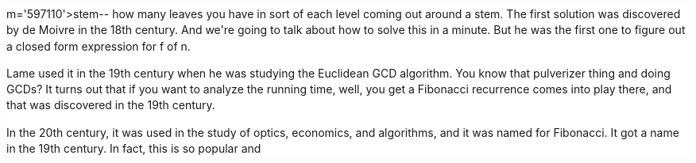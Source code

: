   m='597110'>stem--</span> <span m='597810'>how</span> <span
  m='597960'>many</span> <span m='598170'>leaves</span> <span
  m='598460'>you</span> <span m='598550'>have  in</span> <span
  m='598900'>sort</span> <span m='599050'>of</span> <span m='599130'>each</span>
  <span m='599320'>level</span> <span m='599580'>coming</span> <span
  m='599870'>out</span> <span m='600020'>around a</span> <span
  m='600380'>stem.</span> <span m='602270'>The</span> <span
  m='603300'>first</span> <span m='603670'>solution</span> <span
  m='604210'>was</span> <span m='604350'>discovered</span> <span
  m='604840'>by</span> <span m='605050'>de</span> <span m='605280'>Moivre</span>
  <span m='605820'>in</span> <span m='605890'>the</span> <span
  m='606050'>18th</span> <span m='606450'>century.</span> <span m='606980'>And
  we're</span> <span m='607120'>going</span> <span m='607200'>to</span> <span
  m='607250'>talk</span> <span m='607500'>about</span> <span
  m='607670'>how</span> <span m='607790'>to</span> <span m='607870'>solve</span>
  <span m='608200'>this</span> <span m='608360'>in</span> <span
  m='608460'>a</span> <span m='608500'>minute.</span> <span
  m='608930'>But</span> <span m='609030'>he</span> <span m='609040'>was</span>
  <span m='609190'>the</span> <span m='609280'>first</span> <span
  m='609560'>one</span> <span m='609680'>to</span> <span
  m='609750'>figure</span> <span m='610020'>out</span> <span m='610100'>a</span>
  <span m='610180'>closed</span> <span m='610730'>form</span> <span
  m='611500'>expression</span> <span m='612220'>for</span> <span
  m='612390'>f</span> <span m='612520'>of</span> <span m='612640'>n.</span>
  </p><p><span m='613840'>Lame</span> <span m='614230'>used it</span> <span
  m='614530'>in</span> <span m='614650'>the</span> <span m='614730'>19th</span>
  <span m='615200'>century</span> <span m='616090'>when</span> <span
  m='616270'>he</span> <span m='616330'>was</span> <span
  m='616490'>studying</span> <span m='616950'>the</span> <span
  m='617050'>Euclidean</span> <span m='617600'>GCD</span> <span
  m='618240'>algorithm.</span> <span m='619170'>You</span> <span
  m='619240'>know</span> <span m='619330'>that</span> <span
  m='619530'>pulverizer</span> <span m='620230'>thing</span> <span
  m='620530'>and</span> <span m='620620'>doing</span> <span
  m='620800'>GCDs?</span> <span m='621990'>It</span> <span
  m='622130'>turns</span> <span m='622450'>out</span> <span
  m='622840'>that</span> <span m='623440'>if</span> <span m='623560'>you</span>
  <span m='623640'>want</span> <span m='623770'>to</span> <span
  m='623820'>analyze</span> <span m='624270'>the</span> <span
  m='624380'>running</span> <span m='624690'>time,</span> <span
  m='625690'>well,</span> <span m='626120'>you</span> <span
  m='626260'>get</span> <span m='626400'>a</span> <span
  m='626450'>Fibonacci</span> <span m='627020'>recurrence</span> <span
  m='627640'>comes</span> <span m='627920'>into</span> <span
  m='628130'>play</span> <span m='628410'>there,</span> <span
  m='629110'>and</span> <span m='629240'>that</span> <span m='629400'>was</span>
  <span m='629530'>discovered</span> <span m='629960'>in</span> <span
  m='630010'>the</span> <span m='630090'>19th</span> <span
  m='630470'>century.</span> </p><p><span m='631720'>In</span> <span
  m='631820'>the</span> <span m='631900'>20th</span> <span m='632300'>century,
  it</span> <span m='632800'>was</span> <span m='632960'>used</span> <span
  m='633390'>in</span> <span m='633450'>the</span> <span m='633540'>study</span>
  <span m='633910'>of</span> <span m='634030'>optics,</span> <span
  m='634980'>economics,</span> <span m='636200'>and</span> <span
  m='636480'>algorithms,</span> <span m='637220'>and</span> <span
  m='637350'>it</span> <span m='637390'>was</span> <span m='637590'>named</span>
  <span m='638030'>for</span> <span m='638180'>Fibonacci.</span> <span
  m='638470'>It</span> <span m='638760'>got</span> <span m='638920'>a</span>
  <span m='638970'>name</span> <span m='639390'>in</span> <span
  m='639460'>the</span> <span m='639520'>19th</span> <span
  m='639920'>century.</span> <span m='641540'>In</span> <span
  m='641570'>fact,</span> <span m='641970'>this</span> <span
  m='642130'>is</span> <span m='642220'>so</span> <span
  m='642600'>popular</span> <span m='643240'>and</span> <span